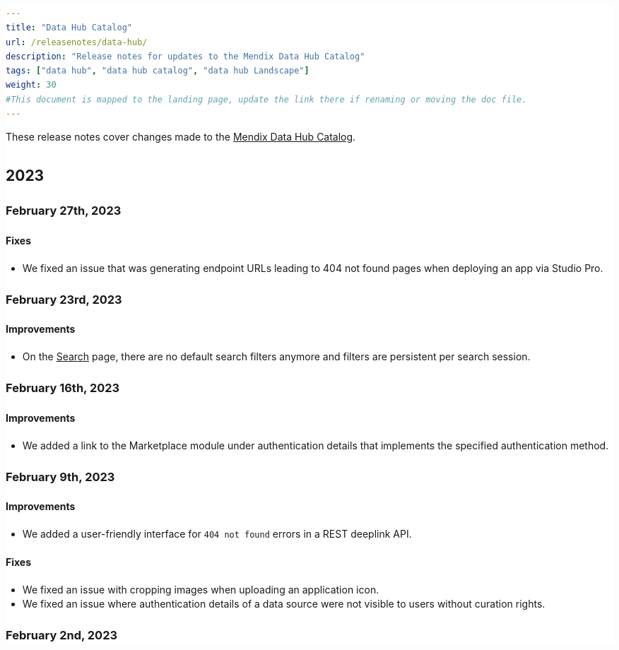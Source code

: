 ```yaml
---
title: "Data Hub Catalog"
url: /releasenotes/data-hub/
description: "Release notes for updates to the Mendix Data Hub Catalog"
tags: ["data hub", "data hub catalog", "data hub Landscape"]
weight: 30
#This document is mapped to the landing page, update the link there if renaming or moving the doc file.
---
```


These release notes cover changes made to the [Mendix Data Hub Catalog](/data-hub/data-hub-catalog/).

## 2023

### February 27th, 2023

#### Fixes

- We fixed an issue that was generating endpoint URLs leading to 404 not found pages when deploying an app via Studio Pro.

### February 23rd, 2023

#### Improvements

- On the [Search](/data-hub/data-hub-catalog/search/) page, there are no default search filters anymore and filters are persistent per search session.

### February 16th, 2023

#### Improvements

- We added a link to the Marketplace module under authentication details that implements the specified authentication method.

### February 9th, 2023

#### Improvements

- We added a user-friendly interface for `404 not found` errors in a REST deeplink API.

#### Fixes

- We fixed an issue with cropping images when uploading an application icon.
- We fixed an issue where authentication details of a data source were not visible to users without curation rights.

### February 2nd, 2023
